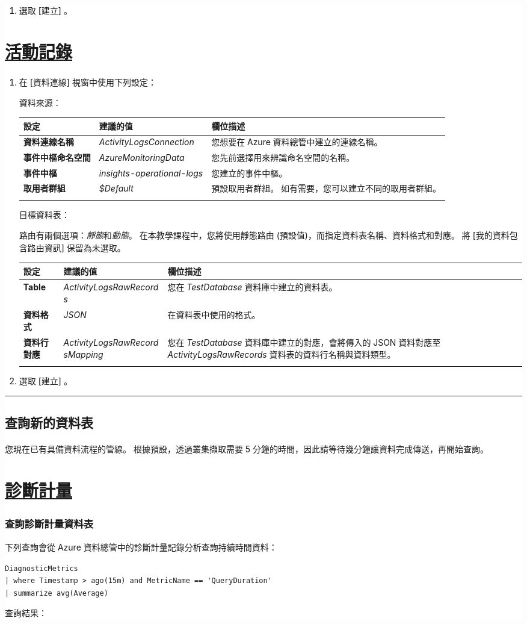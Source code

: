 1. 選取 [建立]  。  

# <a name="activity-logs"></a>[活動記錄](#tab/activity-logs)

1. 在 [資料連線]  視窗中使用下列設定：

    資料來源：

    **設定** | **建議的值** | **欄位描述**
    |---|---|---|
    | **資料連線名稱** | *ActivityLogsConnection* | 您想要在 Azure 資料總管中建立的連線名稱。|
    | **事件中樞命名空間** | *AzureMonitoringData* | 您先前選擇用來辨識命名空間的名稱。 |
    | **事件中樞** | *insights-operational-logs* | 您建立的事件中樞。 |
    | **取用者群組** | *$Default* | 預設取用者群組。 如有需要，您可以建立不同的取用者群組。 |
    | | |

    目標資料表：

    路由有兩個選項：*靜態*和*動態*。 在本教學課程中，您將使用靜態路由 (預設值)，而指定資料表名稱、資料格式和對應。 將 [我的資料包含路由資訊]  保留為未選取。

     **設定** | **建議的值** | **欄位描述**
    |---|---|---|
    | **Table** | *ActivityLogsRawRecords* | 您在 *TestDatabase* 資料庫中建立的資料表。 |
    | **資料格式** | *JSON* | 在資料表中使用的格式。 |
    | **資料行對應** | *ActivityLogsRawRecordsMapping* | 您在 *TestDatabase* 資料庫中建立的對應，會將傳入的 JSON 資料對應至 *ActivityLogsRawRecords* 資料表的資料行名稱與資料類型。|
    | | |

1. 選取 [建立]  。  
---

## <a name="query-the-new-tables"></a>查詢新的資料表

您現在已有具備資料流程的管線。 根據預設，透過叢集擷取需要 5 分鐘的時間，因此請等待幾分鐘讓資料完成傳送，再開始查詢。

# <a name="diagnostic-metrics"></a>[診斷計量](#tab/diagnostic-metrics)
### <a name="query-the-diagnostic-metrics-table"></a>查詢診斷計量資料表

下列查詢會從 Azure 資料總管中的診斷計量記錄分析查詢持續時間資料：

```kusto
DiagnosticMetrics
| where Timestamp > ago(15m) and MetricName == 'QueryDuration'
| summarize avg(Average)
```

查詢結果：
